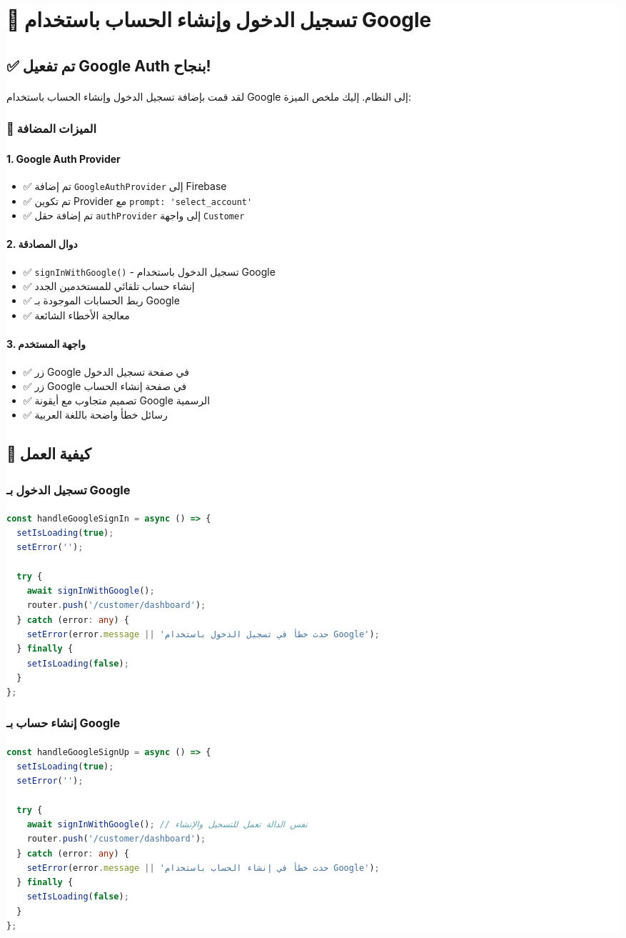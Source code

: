 # 🔐 تسجيل الدخول وإنشاء الحساب باستخدام Google

## ✅ تم تفعيل Google Auth بنجاح!

لقد قمت بإضافة تسجيل الدخول وإنشاء الحساب باستخدام Google إلى النظام. إليك ملخص الميزة:

### 🎯 **الميزات المضافة**

#### 1. **Google Auth Provider**
- ✅ تم إضافة `GoogleAuthProvider` إلى Firebase
- ✅ تم تكوين Provider مع `prompt: 'select_account'`
- ✅ تم إضافة حقل `authProvider` إلى واجهة `Customer`

#### 2. **دوال المصادقة**
- ✅ `signInWithGoogle()` - تسجيل الدخول باستخدام Google
- ✅ إنشاء حساب تلقائي للمستخدمين الجدد
- ✅ ربط الحسابات الموجودة بـ Google
- ✅ معالجة الأخطاء الشائعة

#### 3. **واجهة المستخدم**
- ✅ زر Google في صفحة تسجيل الدخول
- ✅ زر Google في صفحة إنشاء الحساب
- ✅ تصميم متجاوب مع أيقونة Google الرسمية
- ✅ رسائل خطأ واضحة باللغة العربية

## 🔧 **كيفية العمل**

### **تسجيل الدخول بـ Google**
```typescript
const handleGoogleSignIn = async () => {
  setIsLoading(true);
  setError('');

  try {
    await signInWithGoogle();
    router.push('/customer/dashboard');
  } catch (error: any) {
    setError(error.message || 'حدث خطأ في تسجيل الدخول باستخدام Google');
  } finally {
    setIsLoading(false);
  }
};
```

### **إنشاء حساب بـ Google**
```typescript
const handleGoogleSignUp = async () => {
  setIsLoading(true);
  setError('');

  try {
    await signInWithGoogle(); // نفس الدالة تعمل للتسجيل والإنشاء
    router.push('/customer/dashboard');
  } catch (error: any) {
    setError(error.message || 'حدث خطأ في إنشاء الحساب باستخدام Google');
  } finally {
    setIsLoading(false);
  }
};
```
